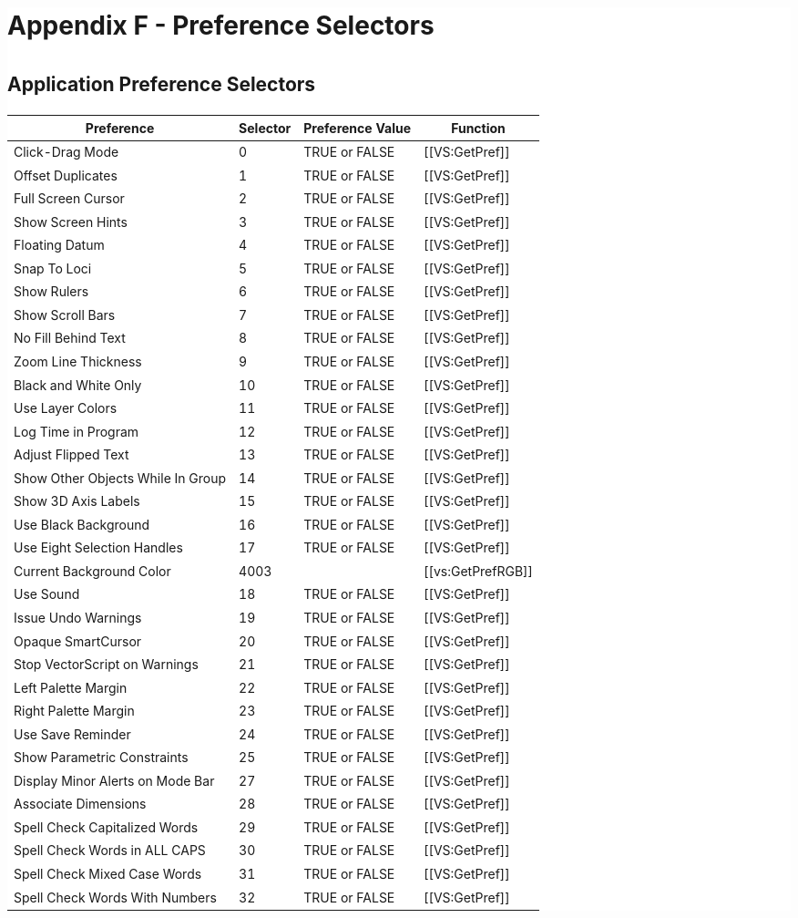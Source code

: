 # Appendix F - Preference Selectors

## Application Preference Selectors

| Preference | Selector | Preference Value | Function |
|------------|----------|------------------|----------|
| Click-Drag Mode | 0 | TRUE or FALSE | [[VS:GetPref]] |
| Offset Duplicates | 1 | TRUE or FALSE | [[VS:GetPref]] |
| Full Screen Cursor | 2 | TRUE or FALSE | [[VS:GetPref]] |
| Show Screen Hints | 3 | TRUE or FALSE | [[VS:GetPref]] |
| Floating Datum | 4 | TRUE or FALSE | [[VS:GetPref]] |
| Snap To Loci | 5 | TRUE or FALSE | [[VS:GetPref]] |
| Show Rulers | 6 | TRUE or FALSE | [[VS:GetPref]] |
| Show Scroll Bars | 7 | TRUE or FALSE | [[VS:GetPref]] |
| No Fill Behind Text | 8 | TRUE or FALSE | [[VS:GetPref]] |
| Zoom Line Thickness | 9 | TRUE or FALSE | [[VS:GetPref]] |
| Black and White Only | 10 | TRUE or FALSE | [[VS:GetPref]] |
| Use Layer Colors | 11 | TRUE or FALSE | [[VS:GetPref]] |
| Log Time in Program | 12 | TRUE or FALSE | [[VS:GetPref]] |
| Adjust Flipped Text | 13 | TRUE or FALSE | [[VS:GetPref]] |
| Show Other Objects While In Group | 14 | TRUE or FALSE | [[VS:GetPref]] |
| Show 3D Axis Labels | 15 | TRUE or FALSE | [[VS:GetPref]] |
| Use Black Background | 16 | TRUE or FALSE | [[VS:GetPref]] |
| Use Eight Selection Handles | 17 | TRUE or FALSE | [[VS:GetPref]] |
| Current Background Color | 4003 | | [[vs:GetPrefRGB]] |
| Use Sound | 18 | TRUE or FALSE | [[VS:GetPref]] |
| Issue Undo Warnings | 19 | TRUE or FALSE | [[VS:GetPref]] |
| Opaque SmartCursor | 20 | TRUE or FALSE | [[VS:GetPref]] |
| Stop VectorScript on Warnings | 21 | TRUE or FALSE | [[VS:GetPref]] |
| Left Palette Margin | 22 | TRUE or FALSE | [[VS:GetPref]] |
| Right Palette Margin | 23 | TRUE or FALSE | [[VS:GetPref]] |
| Use Save Reminder | 24 | TRUE or FALSE | [[VS:GetPref]] |
| Show Parametric Constraints | 25 | TRUE or FALSE | [[VS:GetPref]] |
| Display Minor Alerts on Mode Bar | 27 | TRUE or FALSE | [[VS:GetPref]] |
| Associate Dimensions | 28 | TRUE or FALSE | [[VS:GetPref]] |
| Spell Check Capitalized Words | 29 | TRUE or FALSE | [[VS:GetPref]] |
| Spell Check Words in ALL CAPS | 30 | TRUE or FALSE | [[VS:GetPref]] |
| Spell Check Mixed Case Words | 31 | TRUE or FALSE | [[VS:GetPref]] |
| Spell Check Words With Numbers | 32 | TRUE or FALSE | [[VS:GetPref]] |